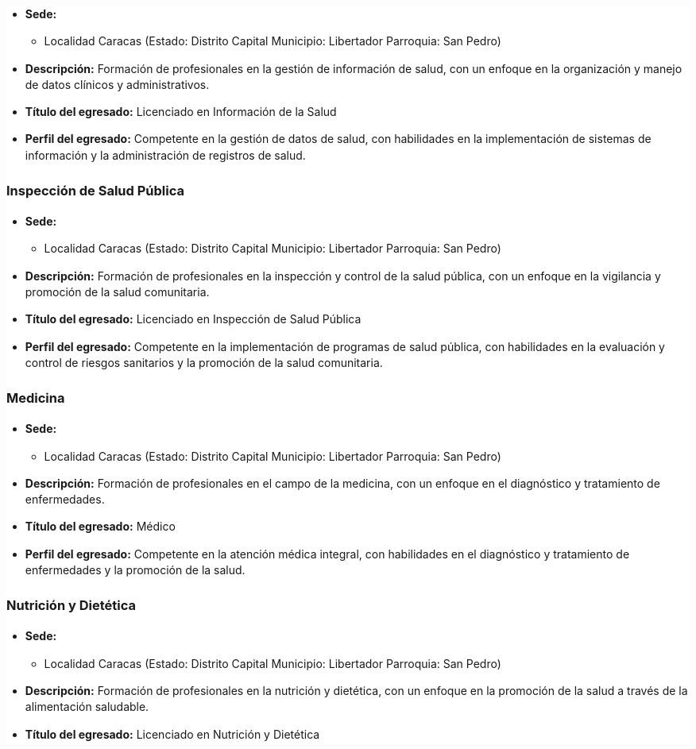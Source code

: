 * **Sede:** 
  * Localidad Caracas (Estado: Distrito Capital Municipio: Libertador Parroquia: San Pedro)

* **Descripción:** 
  Formación de profesionales en la gestión de información de salud, con un enfoque en la organización y manejo de datos clínicos y administrativos.

* **Título del egresado:** 
  Licenciado en Información de la Salud

* **Perfil del egresado:** 
  Competente en la gestión de datos de salud, con habilidades en la implementación de sistemas de información y la administración de registros de salud.

### Inspección de Salud Pública

* **Sede:** 
  * Localidad Caracas (Estado: Distrito Capital Municipio: Libertador Parroquia: San Pedro)

* **Descripción:** 
  Formación de profesionales en la inspección y control de la salud pública, con un enfoque en la vigilancia y promoción de la salud comunitaria.

* **Título del egresado:** 
  Licenciado en Inspección de Salud Pública

* **Perfil del egresado:** 
  Competente en la implementación de programas de salud pública, con habilidades en la evaluación y control de riesgos sanitarios y la promoción de la salud comunitaria.

### Medicina

* **Sede:** 
  * Localidad Caracas (Estado: Distrito Capital Municipio: Libertador Parroquia: San Pedro)

* **Descripción:** 
  Formación de profesionales en el campo de la medicina, con un enfoque en el diagnóstico y tratamiento de enfermedades.

* **Título del egresado:** 
  Médico

* **Perfil del egresado:** 
  Competente en la atención médica integral, con habilidades en el diagnóstico y tratamiento de enfermedades y la promoción de la salud.

### Nutrición y Dietética

* **Sede:** 
  * Localidad Caracas (Estado: Distrito Capital Municipio: Libertador Parroquia: San Pedro)

* **Descripción:** 
  Formación de profesionales en la nutrición y dietética, con un enfoque en la promoción de la salud a través de la alimentación saludable.

* **Título del egresado:** 
  Licenciado en Nutrición y Dietética
